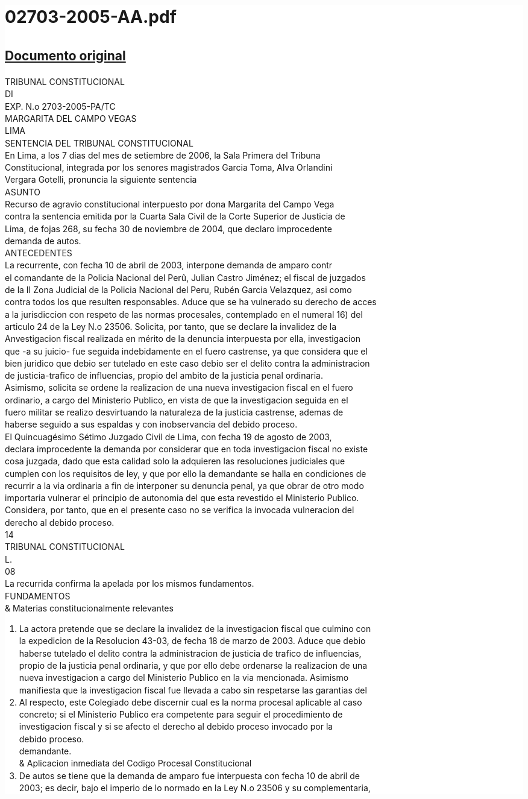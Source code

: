 
02703-2005-AA.pdf
=================
  
[Documento original](https://tc.gob.pe/jurisprudencia/2006/02703-2005-AA.pdf)  
---  
TRIBUNAL CONSTITUCIONAL  
DI  
EXP. N.o 2703-2005-PA/TC  
MARGARITA DEL CAMPO VEGAS  
LIMA  
SENTENCIA DEL TRIBUNAL CONSTITUCIONAL  
En Lima, a los 7 dias del mes de setiembre de 2006, la Sala Primera del Tribuna  
Constitucional, integrada por los senores magistrados Garcia Toma, Alva Orlandini  
Vergara Gotelli, pronuncia la siguiente sentencia  
ASUNTO  
Recurso de agravio constitucional interpuesto por dona Margarita del Campo Vega  
contra la sentencia emitida por la Cuarta Sala Civil de la Corte Superior de Justicia de  
Lima, de fojas 268, su fecha 30 de noviembre de 2004, que declaro improcedente  
demanda de autos.  
ANTECEDENTES  
La recurrente, con fecha 10 de abril de 2003, interpone demanda de amparo contr  
el comandante de la Policia Nacional del Perû, Julian Castro Jiménez; el fiscal de juzgados  
de la II Zona Judicial de la Policia Nacional del Peru, Rubén Garcia Velazquez, asi como  
contra todos los que resulten responsables. Aduce que se ha vulnerado su derecho de acces  
a la jurisdiccion con respeto de las normas procesales, contemplado en el numeral 16) del  
articulo 24 de la Ley N.o 23506. Solicita, por tanto, que se declare la invalidez de la  
Anvestigacion fiscal realizada en mérito de la denuncia interpuesta por ella, investigacion  
que -a su juicio- fue seguida indebidamente en el fuero castrense, ya que considera que el  
bien juridico que debio ser tutelado en este caso debio ser el delito contra la administracion  
de justicia-trafico de influencias, propio del ambito de la justicia penal ordinaria.  
Asimismo, solicita se ordene la realizacion de una nueva investigacion fiscal en el fuero  
ordinario, a cargo del Ministerio Publico, en vista de que la investigacion seguida en el  
fuero militar se realizo desvirtuando la naturaleza de la justicia castrense, ademas de  
haberse seguido a sus espaldas y con inobservancia del debido proceso.  
El Quincuagésimo Sétimo Juzgado Civil de Lima, con fecha 19 de agosto de 2003,  
declara improcedente la demanda por considerar que en toda investigacion fiscal no existe  
cosa juzgada, dado que esta calidad solo la adquieren las resoluciones judiciales que  
cumplen con los requisitos de ley, y que por ello la demandante se halla en condiciones de  
recurrir a la via ordinaria a fin de interponer su denuncia penal, ya que obrar de otro modo  
importaria vulnerar el principio de autonomia del que esta revestido el Ministerio Publico.  
Considera, por tanto, que en el presente caso no se verifica la invocada vulneracion del  
derecho al debido proceso.  
14  
TRIBUNAL CONSTITUCIONAL  
L.  
08  
La recurrida confirma la apelada por los mismos fundamentos.  
FUNDAMENTOS  
& Materias constitucionalmente relevantes  
1. La actora pretende que se declare la invalidez de la investigacion fiscal que culmino con  
la expedicion de la Resolucion 43-03, de fecha 18 de marzo de 2003. Aduce que debio  
haberse tutelado el delito contra la administracion de justicia de trafico de influencias,  
propio de la justicia penal ordinaria, y que por ello debe ordenarse la realizacion de una  
nueva investigacion a cargo del Ministerio Publico en la via mencionada. Asimismo  
manifiesta que la investigacion fiscal fue llevada a cabo sin respetarse las garantias del  
2. Al respecto, este Colegiado debe discernir cual es la norma procesal aplicable al caso  
concreto; si el Ministerio Publico era competente para seguir el procedimiento de  
investigacion fiscal y si se afecto el derecho al debido proceso invocado por la  
debido proceso.  
demandante.  
& Aplicacion inmediata del Codigo Procesal Constitucional  
3. De autos se tiene que la demanda de amparo fue interpuesta con fecha 10 de abril de  
2003; es decir, bajo el imperio de lo normado en la Ley N.o 23506 y su complementaria,  